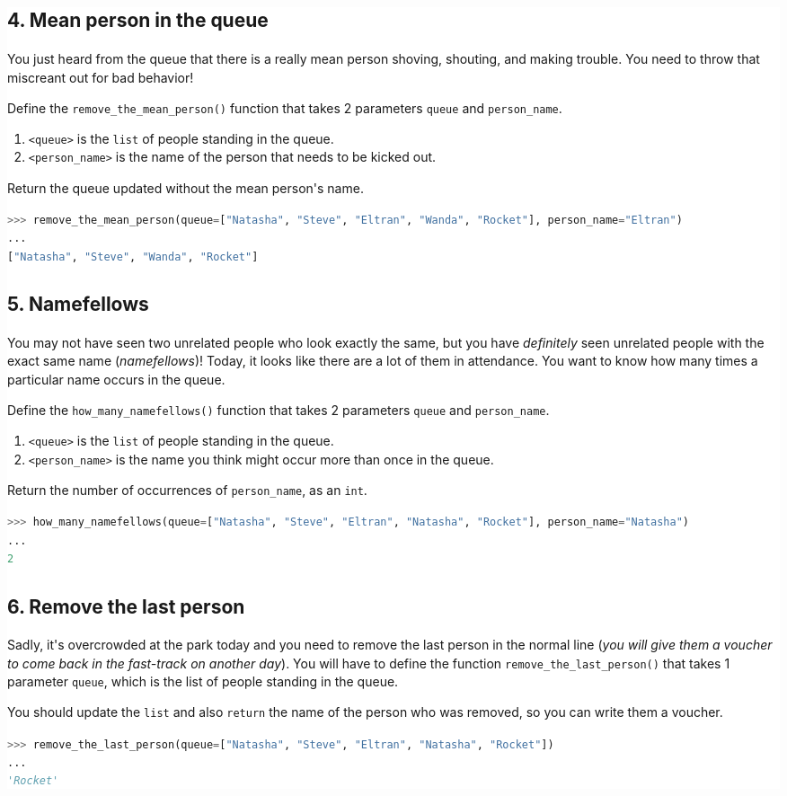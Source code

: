 ## 4. Mean person in the queue

You just heard from the queue that there is a really mean person shoving, shouting, and making trouble.
 You need to throw that miscreant out for bad behavior!


Define the `remove_the_mean_person()` function that takes 2 parameters `queue` and `person_name`.


1. `<queue>` is the `list` of people standing in the queue.
2. `<person_name>` is the name of the person that needs to be kicked out.

Return the queue updated without the mean person's name.

```python
>>> remove_the_mean_person(queue=["Natasha", "Steve", "Eltran", "Wanda", "Rocket"], person_name="Eltran")
...
["Natasha", "Steve", "Wanda", "Rocket"]
```


## 5. Namefellows

You may not have seen two unrelated people who look exactly the same, but you have _definitely_ seen unrelated people with the exact same name (_namefellows_)!
 Today, it looks like there are a lot of them in attendance.
  You want to know how many times a particular name occurs in the queue.

Define the `how_many_namefellows()` function that takes 2 parameters `queue` and  `person_name`.

1. `<queue>` is the `list` of people standing in the queue.
2. `<person_name>` is the name you think might occur more than once in the queue.


Return the number of occurrences of `person_name`, as an `int`.


```python
>>> how_many_namefellows(queue=["Natasha", "Steve", "Eltran", "Natasha", "Rocket"], person_name="Natasha")
...
2
```

## 6. Remove the last person

Sadly, it's overcrowded at the park today and you need to remove the last person in the normal line (_you will give them a voucher to come back in the fast-track on another day_).
 You will have to define the function `remove_the_last_person()` that takes 1 parameter `queue`, which is the list of people standing in the queue.

You should update the `list` and also `return` the name of the person who was removed, so you can write them a voucher.


```python
>>> remove_the_last_person(queue=["Natasha", "Steve", "Eltran", "Natasha", "Rocket"])
...
'Rocket'
```


[common sequence operations]: https://docs.python.org/3/library/stdtypes.html#common-sequence-operations
[dict]: https://docs.python.org/3/library/stdtypes.html#dict
[list-methods]: https://docs.python.org/3/tutorial/datastructures.html#more-on-lists
[list]: https://docs.python.org/3/library/stdtypes.html#list
[mutable sequence operations]: https://docs.python.org/3/library/stdtypes.html#typesseq-mutable
[sequence type]: https://docs.python.org/3/library/stdtypes.html#sequence-types-list-tuple-range
[set]: https://docs.python.org/3/library/stdtypes.html#set
[slice notation]: https://docs.python.org/3/reference/expressions.html#slicings
[sorted]: https://docs.python.org/3/library/functions.html#sorted
[sorting how to]: https://docs.python.org/3/howto/sorting.html
[timsort]: https://en.wikipedia.org/wiki/Timsort
[tuple]: https://docs.python.org/3/library/stdtypes.html#tuple
